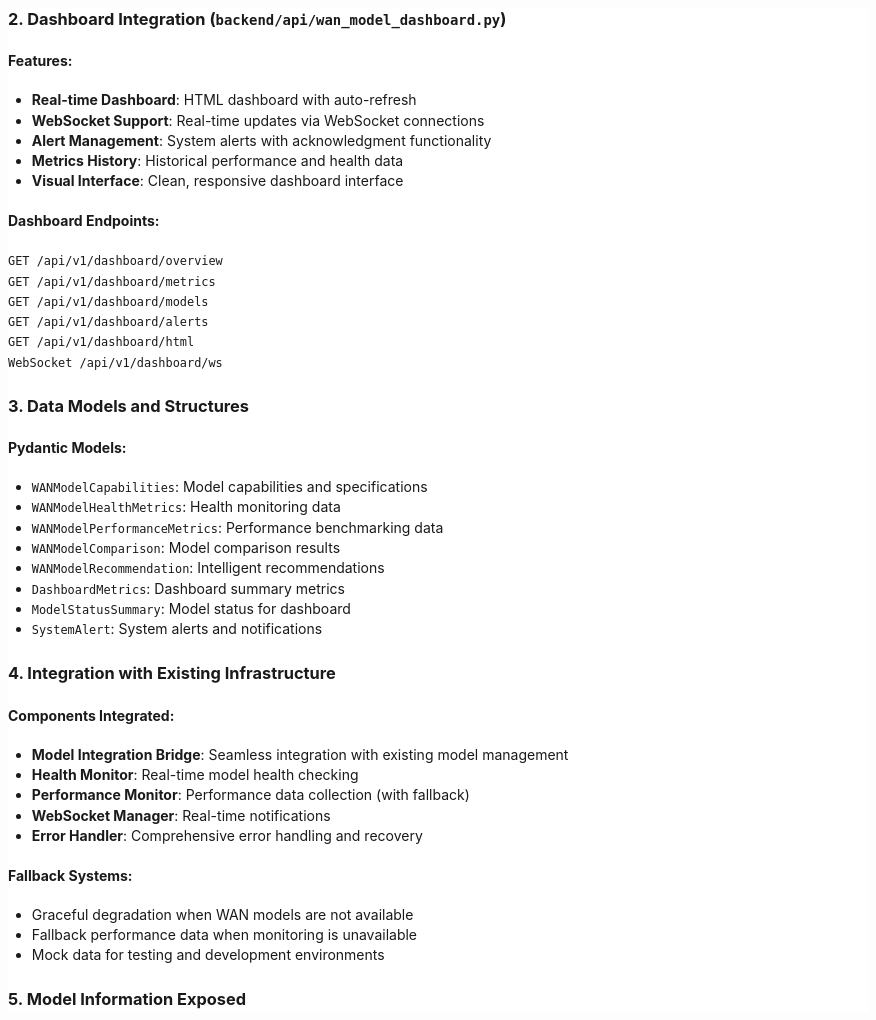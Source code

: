 ### 2. Dashboard Integration (`backend/api/wan_model_dashboard.py`)

#### Features:

- **Real-time Dashboard**: HTML dashboard with auto-refresh
- **WebSocket Support**: Real-time updates via WebSocket connections
- **Alert Management**: System alerts with acknowledgment functionality
- **Metrics History**: Historical performance and health data
- **Visual Interface**: Clean, responsive dashboard interface

#### Dashboard Endpoints:

```
GET /api/v1/dashboard/overview
GET /api/v1/dashboard/metrics
GET /api/v1/dashboard/models
GET /api/v1/dashboard/alerts
GET /api/v1/dashboard/html
WebSocket /api/v1/dashboard/ws
```

### 3. Data Models and Structures

#### Pydantic Models:

- `WANModelCapabilities`: Model capabilities and specifications
- `WANModelHealthMetrics`: Health monitoring data
- `WANModelPerformanceMetrics`: Performance benchmarking data
- `WANModelComparison`: Model comparison results
- `WANModelRecommendation`: Intelligent recommendations
- `DashboardMetrics`: Dashboard summary metrics
- `ModelStatusSummary`: Model status for dashboard
- `SystemAlert`: System alerts and notifications

### 4. Integration with Existing Infrastructure

#### Components Integrated:

- **Model Integration Bridge**: Seamless integration with existing model management
- **Health Monitor**: Real-time model health checking
- **Performance Monitor**: Performance data collection (with fallback)
- **WebSocket Manager**: Real-time notifications
- **Error Handler**: Comprehensive error handling and recovery

#### Fallback Systems:

- Graceful degradation when WAN models are not available
- Fallback performance data when monitoring is unavailable
- Mock data for testing and development environments

### 5. Model Information Exposed
